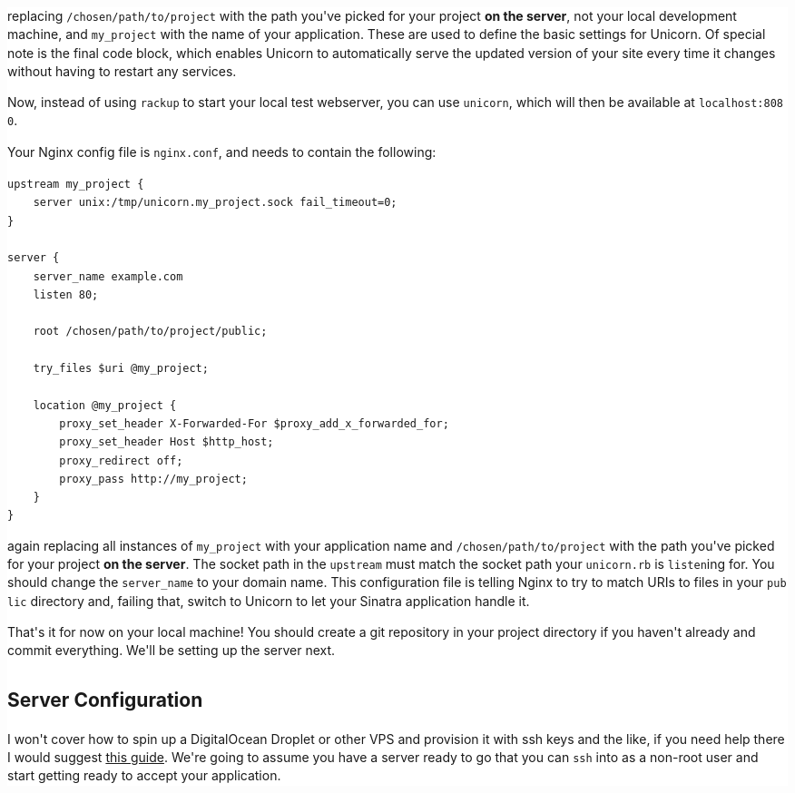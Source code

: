 replacing `/chosen/path/to/project` with the path you've picked for your project
**on the server**, not your local development machine, and `my_project` with the
name of your application.  These are used to define the basic settings for
Unicorn.  Of special note is the final code block, which enables Unicorn to
automatically serve the updated version of your site every time it changes
without having to restart any services.

Now, instead of using `rackup` to start your local test webserver, you can use
`unicorn`, which will then be available at `localhost:8080`.

Your Nginx config file is `nginx.conf`, and needs to contain the following:

```
upstream my_project {
    server unix:/tmp/unicorn.my_project.sock fail_timeout=0;
}

server {
    server_name example.com
    listen 80;

    root /chosen/path/to/project/public;

    try_files $uri @my_project;

    location @my_project {
        proxy_set_header X-Forwarded-For $proxy_add_x_forwarded_for;
        proxy_set_header Host $http_host;
        proxy_redirect off;
        proxy_pass http://my_project;
    }
}

```

again replacing all instances of `my_project` with your application name and
`/chosen/path/to/project` with the path you've picked for your project
**on the server**.  The socket path in the `upstream` must match the socket path
your `unicorn.rb` is `listen`ing for.  You should change the `server_name` to
your domain name.  This configuration file is telling Nginx to try to match URIs
to files in your `public` directory and, failing that, switch to Unicorn to let
your Sinatra application handle it.


That's it for now on your local machine!  You should create a git repository
in your project directory if you haven't already and commit everything.  We'll
be setting up the server next.


## Server Configuration
I won't cover how to spin up a DigitalOcean Droplet or other VPS and provision
it with ssh keys and the like, if you need help there I would suggest
[this guide](https://www.digitalocean.com/community/tutorial_series/new-ubuntu-14-04-server-checklist).
We're going to assume you have a server ready to go that you can `ssh` into as a
non-root user and start getting ready to accept your application.
